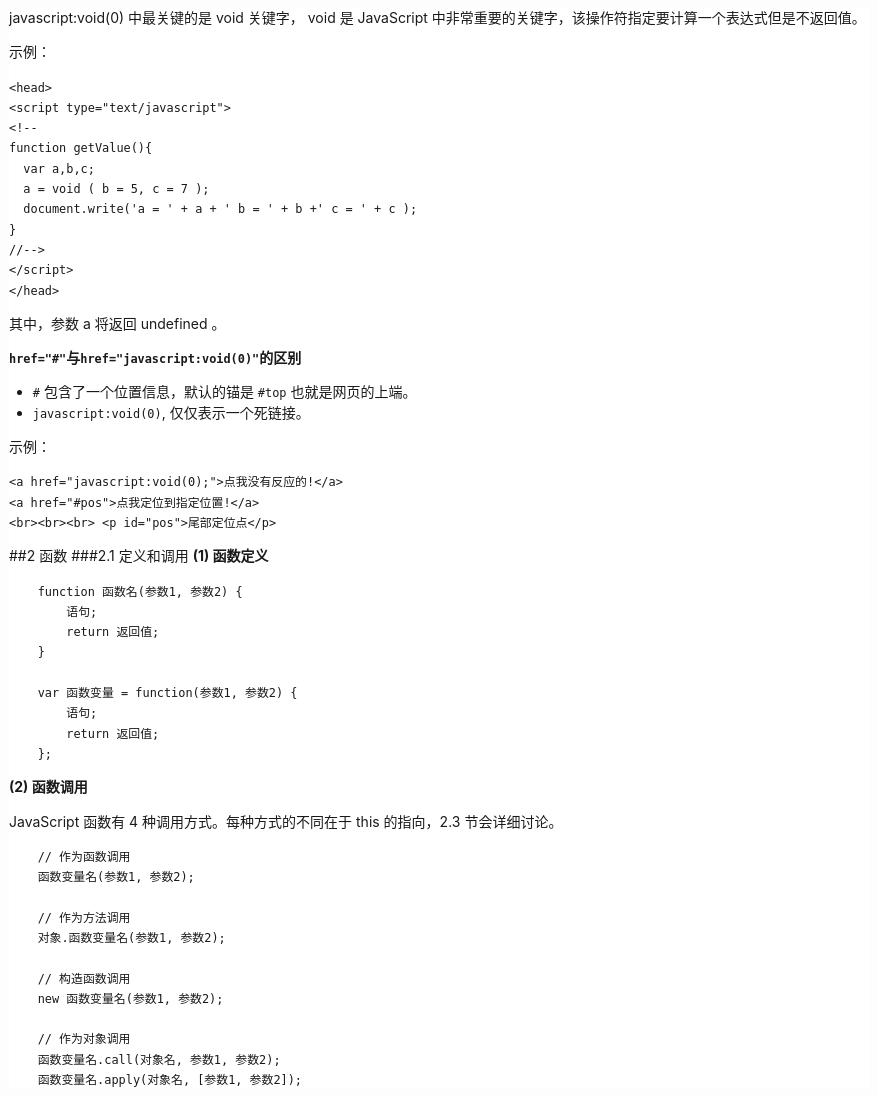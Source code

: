 javascript:void(0) 中最关键的是 void 关键字， void 是 JavaScript 中非常重要的关键字，该操作符指定要计算一个表达式但是不返回值。

示例：

	<head> 
	<script type="text/javascript"> 
	<!-- 
	function getValue(){ 
	  var a,b,c; 
	  a = void ( b = 5, c = 7 ); 
	  document.write('a = ' + a + ' b = ' + b +' c = ' + c ); 
	} 
	//--> 
	</script> 
	</head>

其中，参数 a 将返回 undefined 。

**`href="#"`与`href="javascript:void(0)"`的区别**

* `#` 包含了一个位置信息，默认的锚是 `#top` 也就是网页的上端。
* `javascript:void(0)`, 仅仅表示一个死链接。

示例：

	<a href="javascript:void(0);">点我没有反应的!</a> 
	<a href="#pos">点我定位到指定位置!</a> 
	<br><br><br> <p id="pos">尾部定位点</p>

##2 函数
###2.1 定义和调用
**(1) 函数定义**

		function 函数名(参数1, 参数2) {
			语句;
			return 返回值;
		}

		var 函数变量 = function(参数1, 参数2) {
			语句;
			return 返回值;
		};

**(2) 函数调用**

JavaScript 函数有 4 种调用方式。每种方式的不同在于 this 的指向，2.3 节会详细讨论。

		// 作为函数调用
		函数变量名(参数1, 参数2);

		// 作为方法调用
		对象.函数变量名(参数1, 参数2);

		// 构造函数调用
		new 函数变量名(参数1, 参数2);

		// 作为对象调用
		函数变量名.call(对象名, 参数1, 参数2);
		函数变量名.apply(对象名, [参数1, 参数2]);
